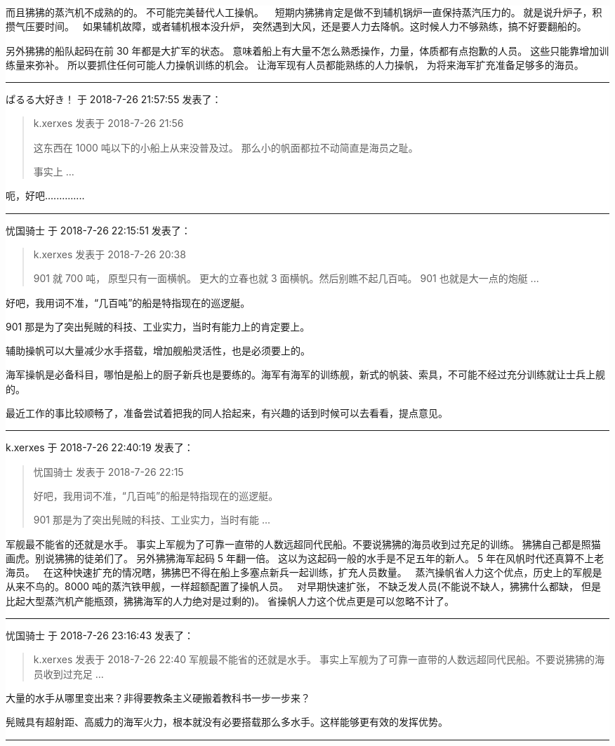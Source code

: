 而且狒狒的蒸汽机不成熟的的。 不可能完美替代人工操帆。    短期内狒狒肯定是做不到辅机锅炉一直保持蒸汽压力的。 就是说升炉子，积攒气压要时间。   如果辅机故障，或者辅机根本没升炉， 突然遇到大风，还是要人力去降帆。这时候人力不够熟练，搞不好要翻船的。

另外狒狒的船队起码在前 30 年都是大扩军的状态。 意味着船上有大量不怎么熟悉操作，力量，体质都有点抱歉的人员。 这些只能靠增加训练量来弥补。 所以要抓住任何可能人力操帆训练的机会。 让海军现有人员都能熟练的人力操帆， 为将来海军扩充准备足够多的海员。

---

ぱるる大好き！ 于 2018-7-26 21:57:55 发表了：

> k.xerxes 发表于 2018-7-26 21:56
>
> 这东西在 1000 吨以下的小船上从来没普及过。 那么小的帆面都拉不动简直是海员之耻。
>
> 事实上 ...

呃，好吧..............

---

忧国骑士 于 2018-7-26 22:15:51 发表了：

> k.xerxes 发表于 2018-7-26 20:38
>
> 901 就 700 吨， 原型只有一面横帆。 更大的立春也就 3 面横帆。然后别瞧不起几百吨。 901 也就是大一点的炮艇 ...

好吧，我用词不准，“几百吨”的船是特指现在的巡逻艇。

901 那是为了突出髡贼的科技、工业实力，当时有能力上的肯定要上。

辅助操帆可以大量减少水手搭载，增加舰船灵活性，也是必须要上的。

海军操帆是必备科目，哪怕是船上的厨子新兵也是要练的。海军有海军的训练舰，新式的帆装、索具，不可能不经过充分训练就让士兵上舰的。

最近工作的事比较顺畅了，准备尝试着把我的同人拾起来，有兴趣的话到时候可以去看看，提点意见。

---

k.xerxes 于 2018-7-26 22:40:19 发表了：

> 忧国骑士 发表于 2018-7-26 22:15
>
> 好吧，我用词不准，“几百吨”的船是特指现在的巡逻艇。
>
> 901 那是为了突出髡贼的科技、工业实力，当时有能 ...

军舰最不能省的还就是水手。 事实上军舰为了可靠一直带的人数远超同代民船。不要说狒狒的海员收到过充足的训练。 狒狒自己都是照猫画虎。别说狒狒的徒弟们了。 另外狒狒海军起码 5 年翻一倍。 这以为这起码一般的水手是不足五年的新人。 5 年在风帆时代还真算不上老海员。   在这种快速扩充的情况瞎，狒狒巴不得在船上多塞点新兵一起训练，扩充人员数量。   蒸汽操帆省人力这个优点，历史上的军舰是从来不鸟的。8000 吨的蒸汽铁甲舰，一样超额配置了操帆人员。   对早期快速扩张， 不缺乏发人员(不能说不缺人，狒狒什么都缺， 但是比起大型蒸汽机产能瓶颈，狒狒海军的人力绝对是过剩的)。 省操帆人力这个优点更是可以忽略不计了。

---

忧国骑士 于 2018-7-26 23:16:43 发表了：

> k.xerxes 发表于 2018-7-26 22:40 军舰最不能省的还就是水手。 事实上军舰为了可靠一直带的人数远超同代民船。不要说狒狒的海员收到过充足 ...

大量的水手从哪里变出来？非得要教条主义硬搬着教科书一步一步来？

髡贼具有超射距、高威力的海军火力，根本就没有必要搭载那么多水手。这样能够更有效的发挥优势。

---